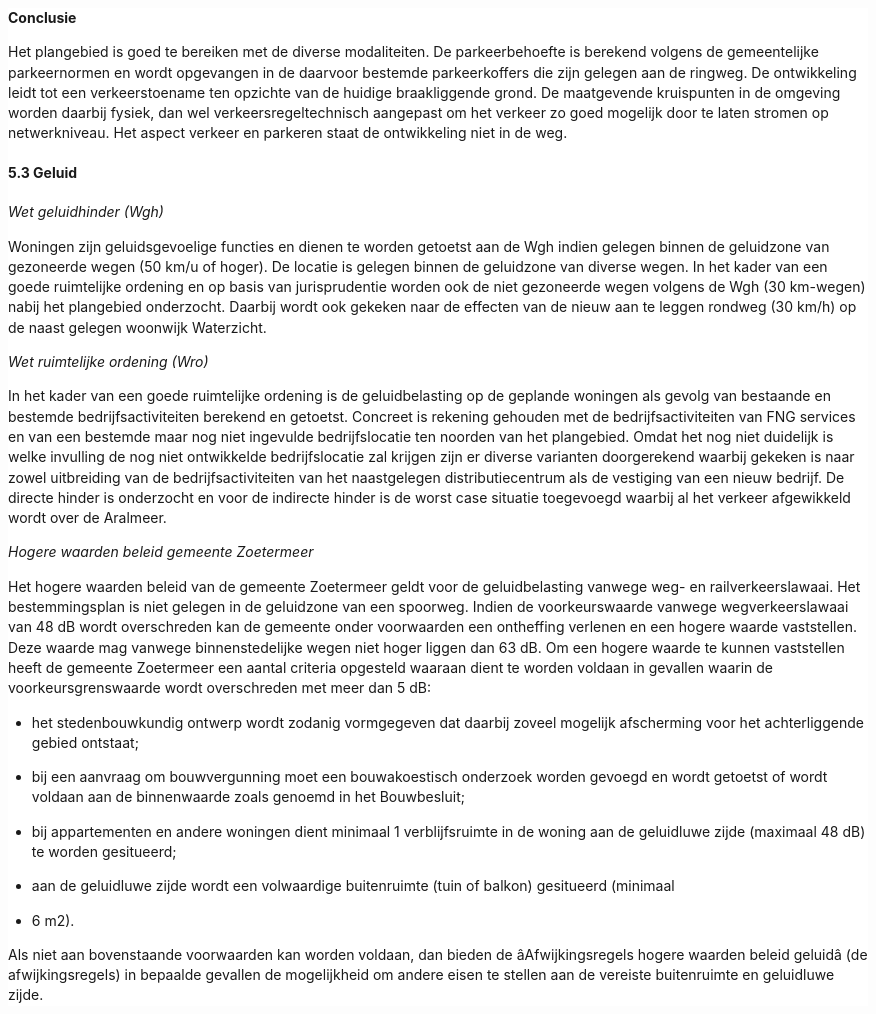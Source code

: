 **Conclusie**

Het plangebied is goed te bereiken met de diverse modaliteiten. De parkeerbehoefte is berekend volgens de gemeentelijke parkeernormen en wordt opgevangen in de daarvoor bestemde parkeerkoffers die zijn gelegen aan de ringweg. De ontwikkeling leidt tot een verkeerstoename ten opzichte van de huidige braakliggende grond. De maatgevende kruispunten in de omgeving worden daarbij fysiek, dan wel verkeersregeltechnisch aangepast om het verkeer zo goed mogelijk door te laten stromen op netwerkniveau. Het aspect verkeer en parkeren staat de ontwikkeling niet in de weg.

#### 5\.3 Geluid

*Wet geluidhinder (Wgh)*

Woningen zijn geluidsgevoelige functies en dienen te worden getoetst aan de Wgh indien gelegen binnen de geluidzone van gezoneerde wegen (50 km/u of hoger). De locatie is gelegen binnen de geluidzone van diverse wegen. In het kader van een goede ruimtelijke ordening en op basis van jurisprudentie worden ook de niet gezoneerde wegen volgens de Wgh (30 km\-wegen) nabij het plangebied onderzocht. Daarbij wordt ook gekeken naar de effecten van de nieuw aan te leggen rondweg (30 km/h) op de naast gelegen woonwijk Waterzicht.

*Wet ruimtelijke ordening (Wro)*

In het kader van een goede ruimtelijke ordening is de geluidbelasting op de geplande woningen als gevolg van bestaande en bestemde bedrijfsactiviteiten berekend en getoetst. Concreet is rekening gehouden met de bedrijfsactiviteiten van FNG services en van een bestemde maar nog niet ingevulde bedrijfslocatie ten noorden van het plangebied. Omdat het nog niet duidelijk is welke invulling de nog niet ontwikkelde bedrijfslocatie zal krijgen zijn er diverse varianten doorgerekend waarbij gekeken is naar zowel uitbreiding van de bedrijfsactiviteiten van het naastgelegen distributiecentrum als de vestiging van een nieuw bedrijf. De directe hinder is onderzocht en voor de indirecte hinder is de worst case situatie toegevoegd waarbij al het verkeer afgewikkeld wordt over de Aralmeer.

*Hogere waarden beleid gemeente Zoetermeer*

Het hogere waarden beleid van de gemeente Zoetermeer geldt voor de geluidbelasting vanwege weg\- en railverkeerslawaai. Het bestemmingsplan is niet gelegen in de geluidzone van een spoorweg. Indien de voorkeurswaarde vanwege wegverkeerslawaai van 48 dB wordt overschreden kan de gemeente onder voorwaarden een ontheffing verlenen en een hogere waarde vaststellen. Deze waarde mag vanwege binnenstedelijke wegen niet hoger liggen dan 63 dB. Om een hogere waarde te kunnen vaststellen heeft de gemeente Zoetermeer een aantal criteria opgesteld waaraan dient te worden voldaan in gevallen waarin de voorkeursgrenswaarde wordt overschreden met meer dan 5 dB:

* het stedenbouwkundig ontwerp wordt zodanig vormgegeven dat daarbij zoveel mogelijk afscherming voor het achterliggende gebied ontstaat;

* bij een aanvraag om bouwvergunning moet een bouwakoestisch onderzoek worden gevoegd en wordt getoetst of wordt voldaan aan de binnenwaarde zoals genoemd in het Bouwbesluit;

* bij appartementen en andere woningen dient minimaal 1 verblijfsruimte in de woning aan de geluidluwe zijde (maximaal 48 dB) te worden gesitueerd;

* aan de geluidluwe zijde wordt een volwaardige buitenruimte (tuin of balkon) gesitueerd (minimaal

* 6 m2).

Als niet aan bovenstaande voorwaarden kan worden voldaan, dan bieden de âAfwijkingsregels hogere waarden beleid geluidâ (de afwijkingsregels) in bepaalde gevallen de mogelijkheid om andere eisen te stellen aan de vereiste buitenruimte en geluidluwe zijde.
